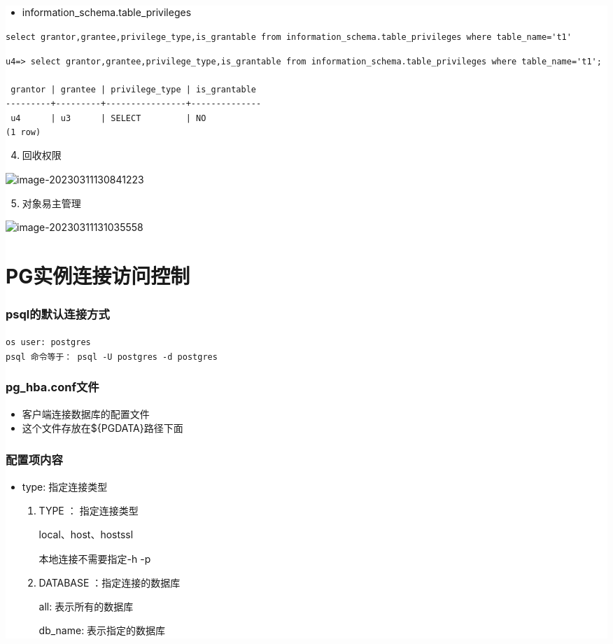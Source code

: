    - information_schema.table_privileges

   ```shell
   select grantor,grantee,privilege_type,is_grantable from information_schema.table_privileges where table_name='t1'
   ```

   ```shell
   u4=> select grantor,grantee,privilege_type,is_grantable from information_schema.table_privileges where table_name='t1';
   
    grantor | grantee | privilege_type | is_grantable
   ---------+---------+----------------+--------------
    u4      | u3      | SELECT         | NO
   (1 row)
   ```

   

   4. 回收权限

   ![image-20230311130841223](D:\learnNotes\postgresql.assets\image-20230311130841223.png)

   5. 对象易主管理

   ![image-20230311131035558](D:\learnNotes\postgresql.assets\image-20230311131035558.png)

#  PG实例连接访问控制

### psql的默认连接方式

```shell
os user: postgres
psql 命令等于： psql -U postgres -d postgres
```

### pg_hba.conf文件

- 客户端连接数据库的配置文件
- 这个文件存放在${PGDATA}路径下面

### 配置项内容

- type: 指定连接类型

  1. TYPE ： 指定连接类型

     local、host、hostssl

     本地连接不需要指定-h -p

  2. DATABASE ：指定连接的数据库

     all: 表示所有的数据库

     db_name: 表示指定的数据库
